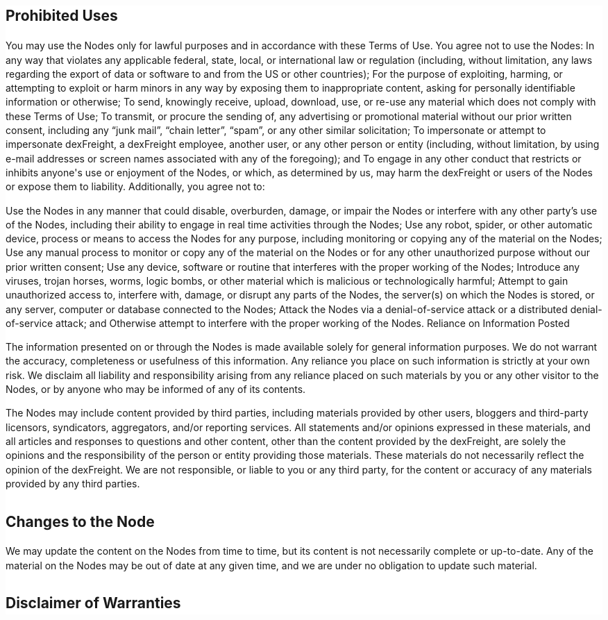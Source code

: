 ## Prohibited Uses

You may use the Nodes only for lawful purposes and in accordance with these Terms of Use. You agree not to use the Nodes: In any way that violates any applicable federal, state, local, or international law or regulation (including, without limitation, any laws regarding the export of data or software to and from the US or other countries); For the purpose of exploiting, harming, or attempting to exploit or harm minors in any way by exposing them to inappropriate content, asking for personally identifiable information or otherwise; To send, knowingly receive, upload, download, use, or re-use any material which does not comply with these Terms of Use; To transmit, or procure the sending of, any advertising or promotional material without our prior written consent, including any “junk mail”, “chain letter”, “spam”, or any other similar solicitation; To impersonate or attempt to impersonate dexFreight, a dexFreight employee, another user, or any other person or entity (including, without limitation, by using e-mail addresses or screen names associated with any of the foregoing); and To engage in any other conduct that restricts or inhibits anyone's use or enjoyment of the Nodes, or which, as determined by us, may harm the dexFreight or users of the Nodes or expose them to liability. Additionally, you agree not to:

Use the Nodes in any manner that could disable, overburden, damage, or impair the Nodes or interfere with any other party’s use of the Nodes, including their ability to engage in real time activities through the Nodes; Use any robot, spider, or other automatic device, process or means to access the Nodes for any purpose, including monitoring or copying any of the material on the Nodes; Use any manual process to monitor or copy any of the material on the Nodes or for any other unauthorized purpose without our prior written consent; Use any device, software or routine that interferes with the proper working of the Nodes; Introduce any viruses, trojan horses, worms, logic bombs, or other material which is malicious or technologically harmful; Attempt to gain unauthorized access to, interfere with, damage, or disrupt any parts of the Nodes, the server(s) on which the Nodes is stored, or any server, computer or database connected to the Nodes; Attack the Nodes via a denial-of-service attack or a distributed denial-of-service attack; and Otherwise attempt to interfere with the proper working of the Nodes. Reliance on Information Posted

The information presented on or through the Nodes is made available solely for general information purposes. We do not warrant the accuracy, completeness or usefulness of this information. Any reliance you place on such information is strictly at your own risk. We disclaim all liability and responsibility arising from any reliance placed on such materials by you or any other visitor to the Nodes, or by anyone who may be informed of any of its contents.

The Nodes may include content provided by third parties, including materials provided by other users, bloggers and third-party licensors, syndicators, aggregators, and/or reporting services. All statements and/or opinions expressed in these materials, and all articles and responses to questions and other content, other than the content provided by the dexFreight, are solely the opinions and the responsibility of the person or entity providing those materials. These materials do not necessarily reflect the opinion of the dexFreight. We are not responsible, or liable to you or any third party, for the content or accuracy of any materials provided by any third parties.

## Changes to the Node

We may update the content on the Nodes from time to time, but its content is not necessarily complete or up-to-date. Any of the material on the Nodes may be out of date at any given time, and we are under no obligation to update such material.

## Disclaimer of Warranties
